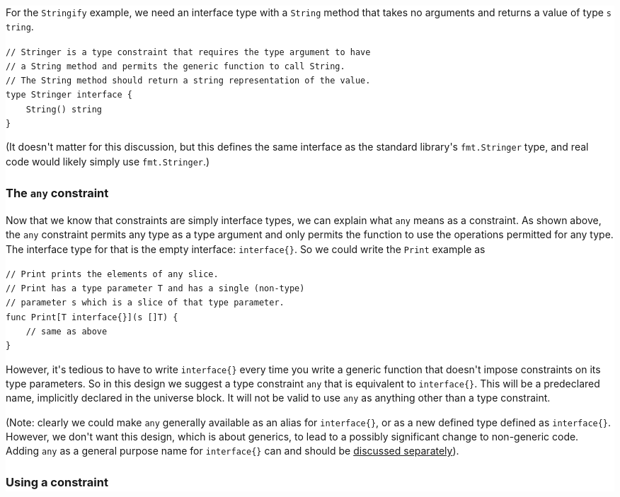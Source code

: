 For the `Stringify` example, we need an interface type with a `String`
method that takes no arguments and returns a value of type `string`.

```
// Stringer is a type constraint that requires the type argument to have
// a String method and permits the generic function to call String.
// The String method should return a string representation of the value.
type Stringer interface {
	String() string
}
```

(It doesn't matter for this discussion, but this defines the same
interface as the standard library's `fmt.Stringer` type, and  real
code would likely simply use `fmt.Stringer`.)

### The `any` constraint

Now that we know that constraints are simply interface types, we can
explain what `any` means as a constraint.
As shown above, the `any` constraint permits any type as a type
argument and only permits the function to use the operations permitted
for any type.
The interface type for that is the empty interface: `interface{}`.
So we could write the `Print` example as

```
// Print prints the elements of any slice.
// Print has a type parameter T and has a single (non-type)
// parameter s which is a slice of that type parameter.
func Print[T interface{}](s []T) {
	// same as above
}
```

However, it's tedious to have to write `interface{}` every time you
write a generic function that doesn't impose constraints on its type
parameters.
So in this design we suggest a type constraint `any` that is
equivalent to `interface{}`.
This will be a predeclared name, implicitly declared in the universe
block.
It will not be valid to use `any` as anything other than a type
constraint.

(Note: clearly we could make `any` generally available as an alias for
`interface{}`, or as a new defined type defined as `interface{}`.
However, we don't want this design, which is about generics, to lead
to a possibly significant change to non-generic code.
Adding `any` as a general purpose name for `interface{}` can and
should be [discussed separately](https://golang.org/issue/33232)).

### Using a constraint
